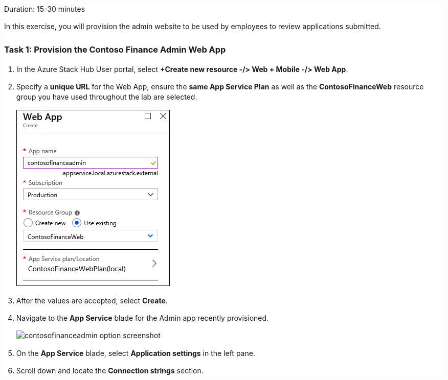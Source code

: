 Duration: 15-30 minutes

In this exercise, you will provision the admin website to be used by employees to review applications submitted.

### Task 1: Provision the Contoso Finance Admin Web App

1.  In the Azure Stack Hub User portal, select **+Create new resource -/> Web + Mobile -/> Web App**.

2.  Specify a **unique URL** for the Web App, ensure the **same App Service Plan** as well as the **ContosoFinanceWeb** resource group you have used throughout the lab are selected.

    ![Fields in the Create blade are set to the previously defined settings.](images/Hands-onlabstep-by-step-AzureStackimages/media/image152.png "Create blade")

3.  After the values are accepted, select **Create**.

4.  Navigate to the **App Service** blade for the Admin app recently provisioned.

    ![contosofinanceadmin option screenshot](images/Hands-onlabstep-by-step-AzureStackimages/media/image153.png "App Service balde")

5.  On the **App Service** blade, select **Application settings** in the left pane.

6.  Scroll down and locate the **Connection strings** section.

